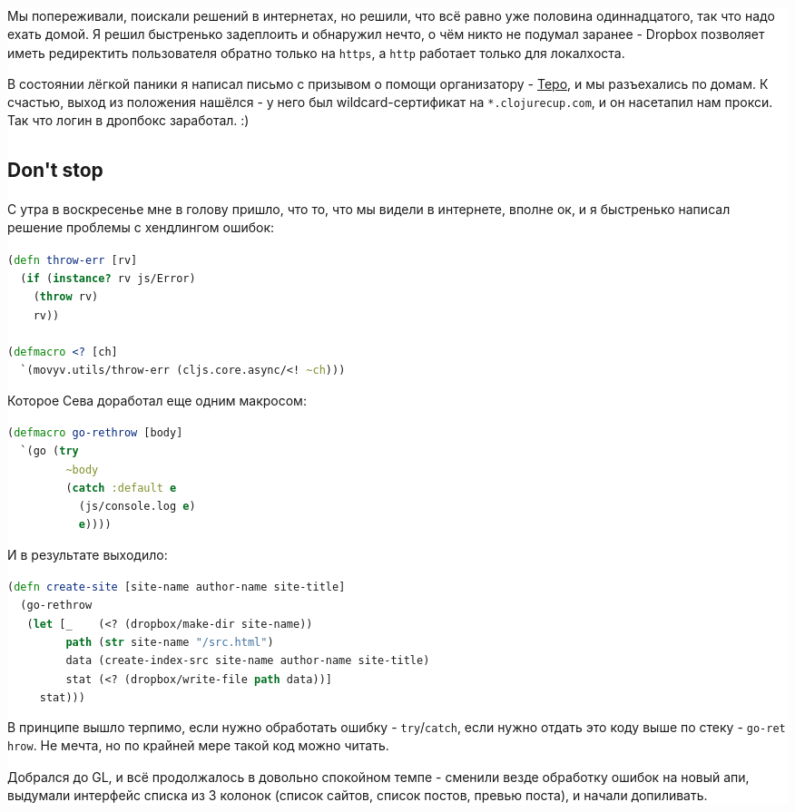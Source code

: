Мы попереживали, поискали решений в интернетах, но решили, что всë равно уже
половина одиннадцатого, так что надо ехать домой. Я решил быстренько задеплоить
и обнаружил нечто, о чëм никто не подумал заранее - Dropbox позволяет иметь
редиректить пользователя обратно только на `https`, а `http` работает только для
локалхоста.

В состоянии лëгкой паники я написал письмо с призывом о помощи организатору -
[Теро][], и мы разъехались по домам. К счастью, выход из положения нашëлся -
у него был wildcard-сертификат на `*.clojurecup.com`, и он насетапил нам
прокси. Так что логин в дропбокс заработал. :)

[cond]: http://clojuredocs.org/clojure.core/cond
[2]: https://github.com/daviferreira/medium-editor
[3]: https://pbs.twimg.com/media/BWIZGjACYAAFPHW.jpg:large
[Теро]: http://teropa.info/

## Don't stop

С утра в воскресенье мне в голову пришло, что то, что мы видели в интернете,
вполне ок, и я быстренько написал решение проблемы с хендлингом ошибок:

```clojure
(defn throw-err [rv]
  (if (instance? rv js/Error)
    (throw rv)
    rv))

(defmacro <? [ch]
  `(movyv.utils/throw-err (cljs.core.async/<! ~ch)))
```

Которое Сева доработал еще одним макросом:

```clojure
(defmacro go-rethrow [body]
  `(go (try
         ~body
         (catch :default e
           (js/console.log e)
           e))))
```

И в результате выходило:

```clojure
(defn create-site [site-name author-name site-title]
  (go-rethrow
   (let [_    (<? (dropbox/make-dir site-name))
         path (str site-name "/src.html")
         data (create-index-src site-name author-name site-title)
         stat (<? (dropbox/write-file path data))]
     stat)))
```

В принципе вышло терпимо, если нужно обработать ошибку - `try`/`catch`, если нужно
отдать это коду выше по стеку - `go-rethrow`. Не мечта, но по крайней мере такой
код можно читать.

Добрался до GL, и всë продолжалось в довольно спокойном темпе - сменили везде
обработку ошибок на новый апи, выдумали интерфейс списка из 3 колонок (список
сайтов, список постов, превью поста), и начали допиливать.


[1]: /blog/2013/clojurecup/
[vs1]: https://github.com/vsolovyov
[vs2]: https://github.com/steelval
[vs3]: https://github.com/vict-shevchenko
[m]: https://movyv.com/
[ab]: http://adambard.movyv.com/hello-competitor.-i-am-trying-your-app./